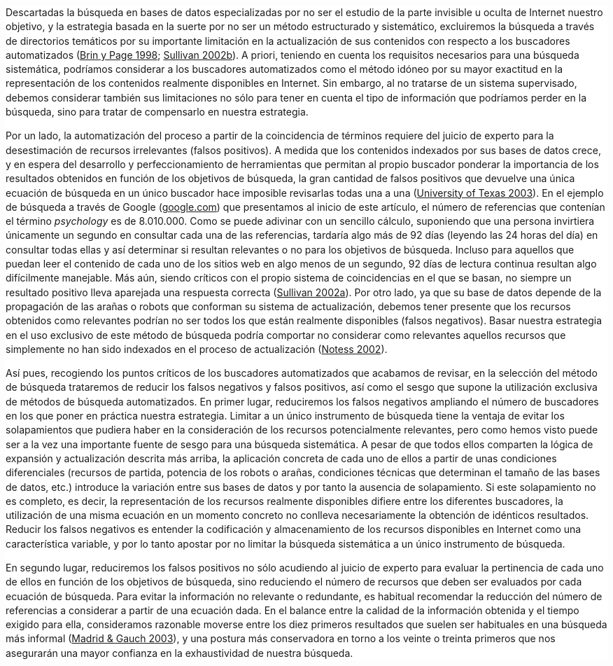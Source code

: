 Descartadas la búsqueda en bases de datos especializadas por no ser el estudio de la parte invisible u oculta de Internet nuestro objetivo, y la estrategia basada en la suerte por no ser un método estructurado y sistemático, excluiremos la búsqueda a través de directorios temáticos por su importante limitación en la actualización de sus contenidos con respecto a los buscadores automatizados ([Brin y Page 1998](#Brin); [Sullivan 2002b](#Sullivanb)). A priori, teniendo en cuenta los requisitos necesarios para una búsqueda sistemática, podríamos considerar a los buscadores automatizados como el método idóneo por su mayor exactitud en la representación de los contenidos realmente disponibles en Internet. Sin embargo, al no tratarse de un sistema supervisado, debemos considerar también sus limitaciones no sólo para tener en cuenta el tipo de información que podríamos perder en la búsqueda, sino para tratar de compensarlo en nuestra estrategia.

Por un lado, la automatización del proceso a partir de la coincidencia de términos requiere del juicio de experto para la desestimación de recursos irrelevantes (falsos positivos). A medida que los contenidos indexados por sus bases de datos crece, y en espera del desarrollo y perfeccionamiento de herramientas que permitan al propio buscador ponderar la importancia de los resultados obtenidos en función de los objetivos de búsqueda, la gran cantidad de falsos positivos que devuelve una única ecuación de búsqueda en un único buscador hace imposible revisarlas todas una a una ([University of Texas 2003](#Texas)). En el ejemplo de búsqueda a través de Google ([google.com](http://www.google.com)) que presentamos al inicio de este artículo, el número de referencias que contenían el término _psychology_ es de 8.010.000\. Como se puede adivinar con un sencillo cálculo, suponiendo que una persona invirtiera únicamente un segundo en consultar cada una de las referencias, tardaría algo más de 92 días (leyendo las 24 horas del día) en consultar todas ellas y así determinar si resultan relevantes o no para los objetivos de búsqueda. Incluso para aquellos que puedan leer el contenido de cada uno de los sitios web en algo menos de un segundo, 92 días de lectura continua resultan algo difícilmente manejable. Más aún, siendo críticos con el propio sistema de coincidencias en el que se basan, no siempre un resultado positivo lleva aparejada una respuesta correcta ([Sullivan 2002a](#Sullivan)). Por otro lado, ya que su base de datos depende de la propagación de las arañas o robots que conforman su sistema de actualización, debemos tener presente que los recursos obtenidos como relevantes podrían no ser todos los que están realmente disponibles (falsos negativos). Basar nuestra estrategia en el uso exclusivo de este método de búsqueda podría comportar no considerar como relevantes aquellos recursos que simplemente no han sido indexados en el proceso de actualización ([Notess 2002](#Notess)).

Así pues, recogiendo los puntos críticos de los buscadores automatizados que acabamos de revisar, en la selección del método de búsqueda trataremos de reducir los falsos negativos y falsos positivos, así como el sesgo que supone la utilización exclusiva de métodos de búsqueda automatizados. En primer lugar, reduciremos los falsos negativos ampliando el número de buscadores en los que poner en práctica nuestra estrategia. Limitar a un único instrumento de búsqueda tiene la ventaja de evitar los solapamientos que pudiera haber en la consideración de los recursos potencialmente relevantes, pero como hemos visto puede ser a la vez una importante fuente de sesgo para una búsqueda sistemática. A pesar de que todos ellos comparten la lógica de expansión y actualización descrita más arriba, la aplicación concreta de cada uno de ellos a partir de unas condiciones diferenciales (recursos de partida, potencia de los robots o arañas, condiciones técnicas que determinan el tamaño de las bases de datos, etc.) introduce la variación entre sus bases de datos y por tanto la ausencia de solapamiento. Si este solapamiento no es completo, es decir, la representación de los recursos realmente disponibles difiere entre los diferentes buscadores, la utilización de una misma ecuación en un momento concreto no conlleva necesariamente la obtención de idénticos resultados. Reducir los falsos negativos es entender la codificación y almacenamiento de los recursos disponibles en Internet como una característica variable, y por lo tanto apostar por no limitar la búsqueda sistemática a un único instrumento de búsqueda.

En segundo lugar, reduciremos los falsos positivos no sólo acudiendo al juicio de experto para evaluar la pertinencia de cada uno de ellos en función de los objetivos de búsqueda, sino reduciendo el número de recursos que deben ser evaluados por cada ecuación de búsqueda. Para evitar la información no relevante o redundante, es habitual recomendar la reducción del número de referencias a considerar a partir de una ecuación dada. En el balance entre la calidad de la información obtenida y el tiempo exigido para ella, consideramos razonable moverse entre los diez primeros resultados que suelen ser habituales en una búsqueda más informal ([Madrid & Gauch 2003](#Madrid)), y una postura más conservadora en torno a los veinte o treinta primeros que nos asegurarán una mayor confianza en la exhaustividad de nuestra búsqueda.
